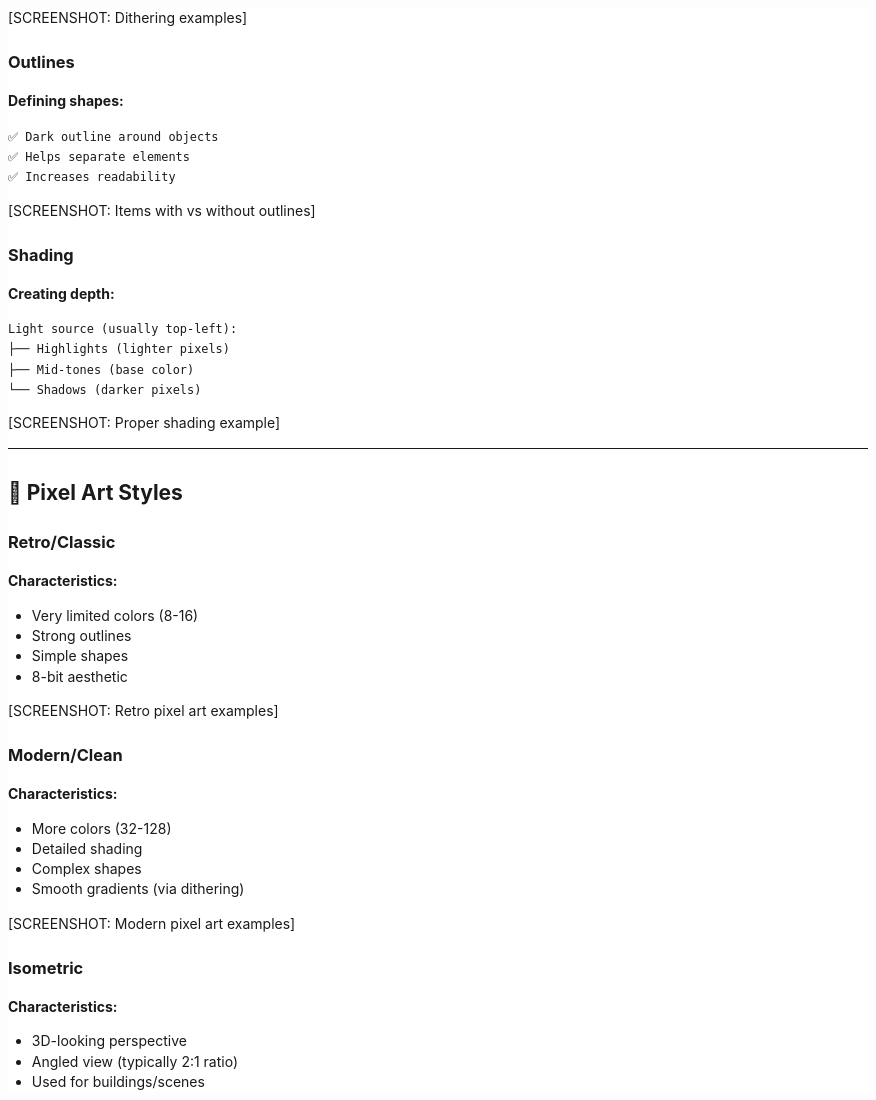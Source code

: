 [SCREENSHOT: Dithering examples]

### Outlines

**Defining shapes:**
```
✅ Dark outline around objects
✅ Helps separate elements
✅ Increases readability
```

[SCREENSHOT: Items with vs without outlines]

### Shading

**Creating depth:**
```
Light source (usually top-left):
├── Highlights (lighter pixels)
├── Mid-tones (base color)
└── Shadows (darker pixels)
```

[SCREENSHOT: Proper shading example]

---

## 🎯 Pixel Art Styles

### Retro/Classic

**Characteristics:**
- Very limited colors (8-16)
- Strong outlines
- Simple shapes
- 8-bit aesthetic

[SCREENSHOT: Retro pixel art examples]

### Modern/Clean

**Characteristics:**
- More colors (32-128)
- Detailed shading
- Complex shapes
- Smooth gradients (via dithering)

[SCREENSHOT: Modern pixel art examples]

### Isometric

**Characteristics:**
- 3D-looking perspective
- Angled view (typically 2:1 ratio)
- Used for buildings/scenes
